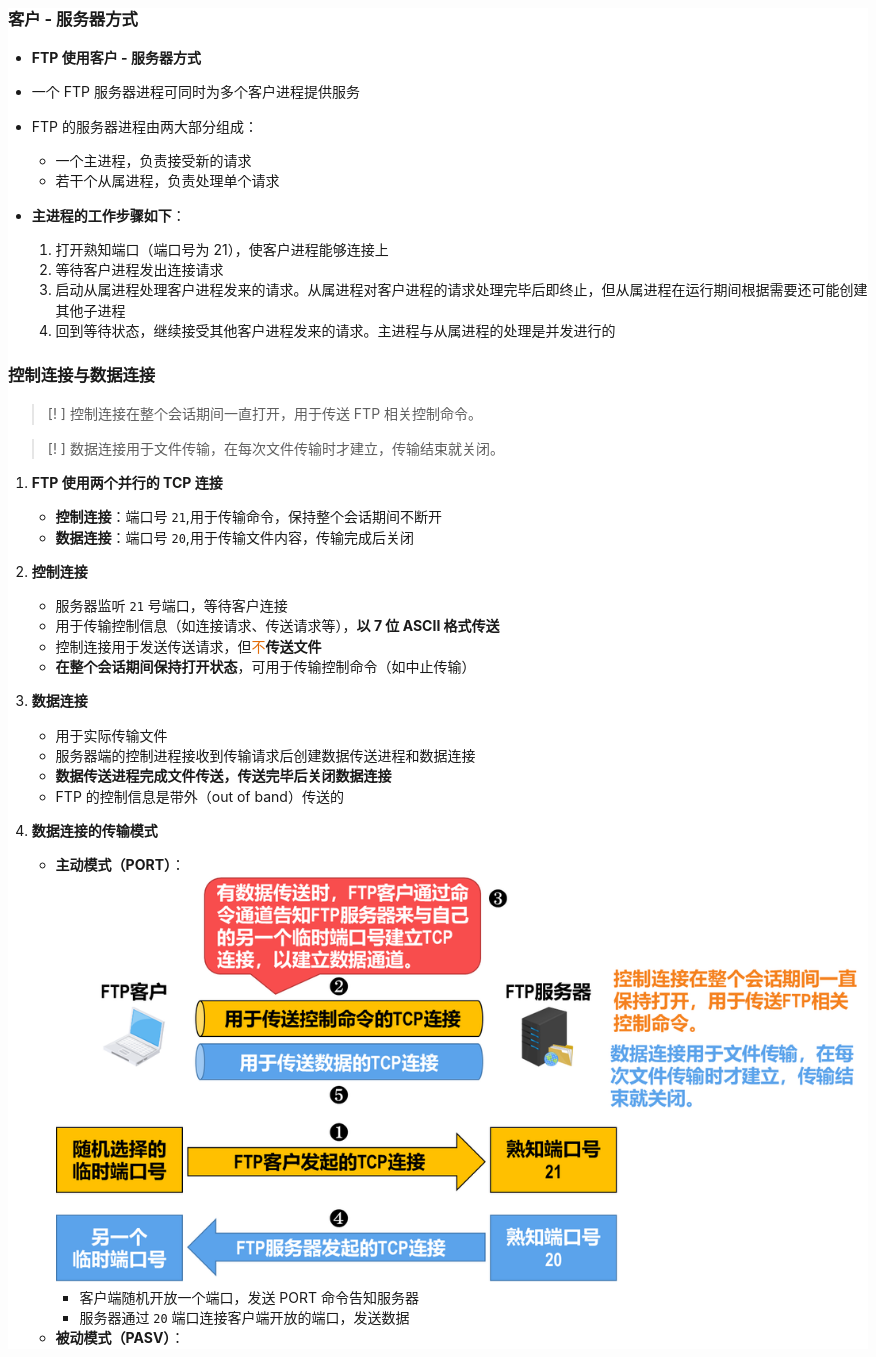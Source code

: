### 客户 - 服务器方式

- **FTP 使用客户 - 服务器方式**
- 一个 FTP 服务器进程可同时为多个客户进程提供服务
- FTP 的服务器进程由两大部分组成：
  - 一个主进程，负责接受新的请求
  - 若干个从属进程，负责处理单个请求

- **主进程的工作步骤如下**：
  1. 打开熟知端口（端口号为 21），使客户进程能够连接上
  2. 等待客户进程发出连接请求
  3. 启动从属进程处理客户进程发来的请求。从属进程对客户进程的请求处理完毕后即终止，但从属进程在运行期间根据需要还可能创建其他子进程
  4. 回到等待状态，继续接受其他客户进程发来的请求。主进程与从属进程的处理是并发进行的

### 控制连接与数据连接

> [! ] 控制连接在整个会话期间一直打开，用于传送 FTP 相关控制命令。

> [! ] 数据连接用于文件传输，在每次文件传输时才建立，传输结束就关闭。

1. **FTP 使用两个并行的 TCP 连接**
   - **控制连接**：端口号 `21`,用于传输命令，保持整个会话期间不断开
   - **数据连接**：端口号 `20`,用于传输文件内容，传输完成后关闭

2. **控制连接**
   - 服务器监听 `21` 号端口，等待客户连接
   - 用于传输控制信息（如连接请求、传送请求等），**以 7 位 ASCII 格式传送**
   - 控制连接用于发送传送请求，但<font color="#e36c09">不</font>**传送文件**
   - **在整个会话期间保持打开状态**，可用于传输控制命令（如中止传输）

3. **数据连接**
   - 用于实际传输文件
   - 服务器端的控制进程接收到传输请求后创建数据传送进程和数据连接
   - **数据传送进程完成文件传送，传送完毕后关闭数据连接**
   - FTP 的控制信息是带外（out of band）传送的

4. **数据连接的传输模式**

   - **主动模式（PORT）**：
    ![](./images/Pasted%20image%2020241022113610.png)
     - 客户端随机开放一个端口，发送 PORT 命令告知服务器
     - 服务器通过 `20` 端口连接客户端开放的端口，发送数据
   - **被动模式（PASV）**：